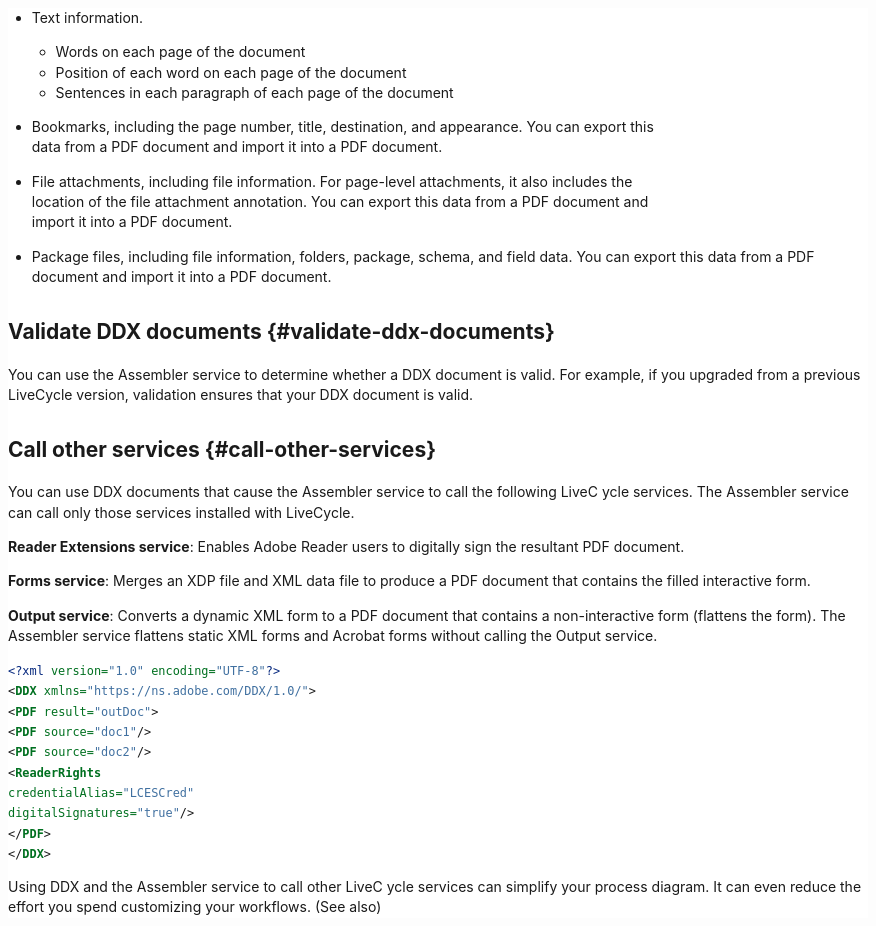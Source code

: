 * Text information.

    * Words on each page of the document
    * Position of each word on each page of the document
    * Sentences in each paragraph of each page of the document

* Bookmarks, including the page number, title, destination, and appearance. You can export this  
  data from a PDF document and import it into a PDF document.  

* File attachments, including file information. For page-level attachments, it also includes the  
  location of the file attachment annotation. You can export this data from a PDF document and  
  import it into a PDF document.

* Package files, including file information, folders, package, schema, and field data. You can export this data from a PDF document and import it into a PDF document.

## Validate DDX documents {#validate-ddx-documents}

You can use the Assembler service to determine whether a DDX document is valid. For example, if you upgraded from a previous LiveCycle version, validation ensures that your DDX document is valid.

## Call other services {#call-other-services}

You can use DDX documents that cause the Assembler service to call the following LiveC ycle services. The Assembler service can call only those services installed with LiveCycle.

**Reader Extensions service**: Enables Adobe Reader users to digitally sign the resultant PDF document.

**Forms service**: Merges an XDP file and XML data file to produce a PDF document that contains the filled interactive form.

**Output service**: Converts a dynamic XML form to a PDF document that contains a non-interactive form (flattens the form). The Assembler service flattens static XML forms and Acrobat forms without calling the Output service.

```xml
<?xml version="1.0" encoding="UTF-8"?>
<DDX xmlns="https://ns.adobe.com/DDX/1.0/">
<PDF result="outDoc">
<PDF source="doc1"/>
<PDF source="doc2"/>
<ReaderRights
credentialAlias="LCESCred"
digitalSignatures="true"/>
</PDF>
</DDX>
```

Using DDX and the Assembler service to call other LiveC ycle services can simplify your process diagram. It can even reduce the effort you spend customizing your workflows. (See also)
